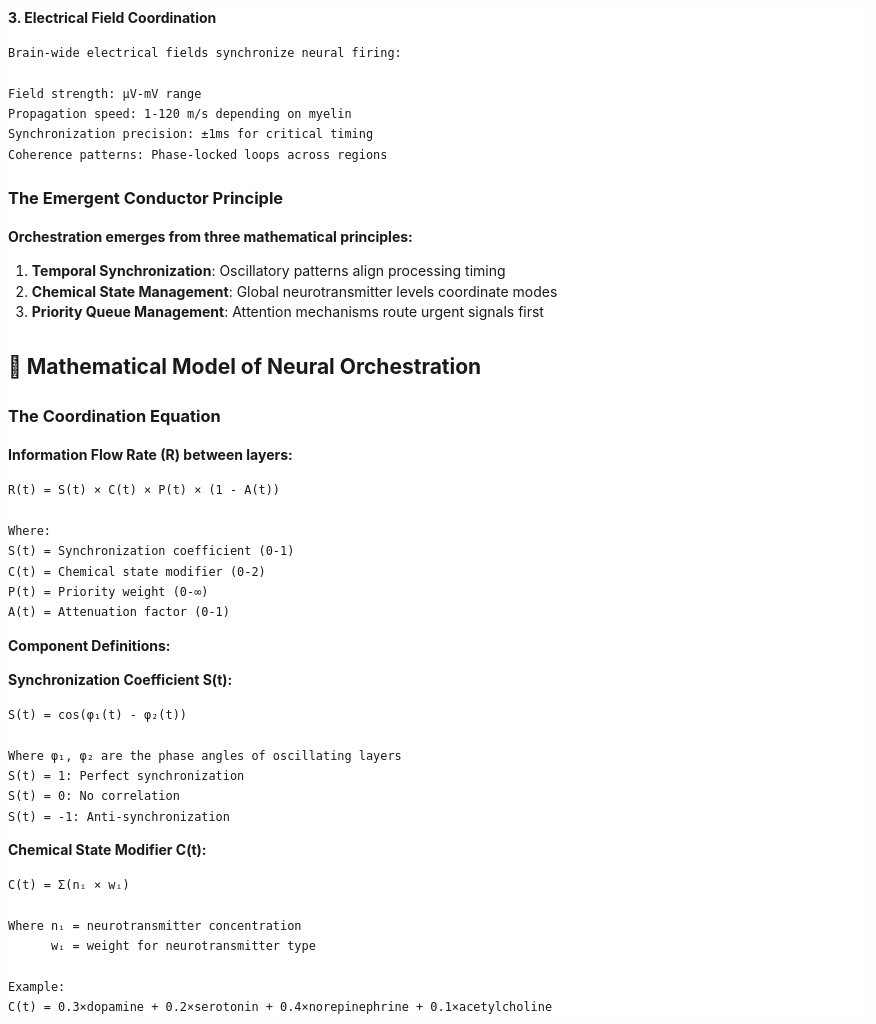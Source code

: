 **3. Electrical Field Coordination**
```
Brain-wide electrical fields synchronize neural firing:

Field strength: μV-mV range
Propagation speed: 1-120 m/s depending on myelin
Synchronization precision: ±1ms for critical timing
Coherence patterns: Phase-locked loops across regions
```

### The Emergent Conductor Principle

**Orchestration emerges from three mathematical principles:**

1. **Temporal Synchronization**: Oscillatory patterns align processing timing
2. **Chemical State Management**: Global neurotransmitter levels coordinate modes
3. **Priority Queue Management**: Attention mechanisms route urgent signals first

## 🔬 Mathematical Model of Neural Orchestration

### The Coordination Equation

**Information Flow Rate (R) between layers:**

```
R(t) = S(t) × C(t) × P(t) × (1 - A(t))

Where:
S(t) = Synchronization coefficient (0-1)
C(t) = Chemical state modifier (0-2) 
P(t) = Priority weight (0-∞)
A(t) = Attenuation factor (0-1)
```

**Component Definitions:**

**Synchronization Coefficient S(t):**
```
S(t) = cos(φ₁(t) - φ₂(t))

Where φ₁, φ₂ are the phase angles of oscillating layers
S(t) = 1: Perfect synchronization
S(t) = 0: No correlation  
S(t) = -1: Anti-synchronization
```

**Chemical State Modifier C(t):**
```
C(t) = Σ(nᵢ × wᵢ)

Where nᵢ = neurotransmitter concentration
      wᵢ = weight for neurotransmitter type

Example:
C(t) = 0.3×dopamine + 0.2×serotonin + 0.4×norepinephrine + 0.1×acetylcholine
```
